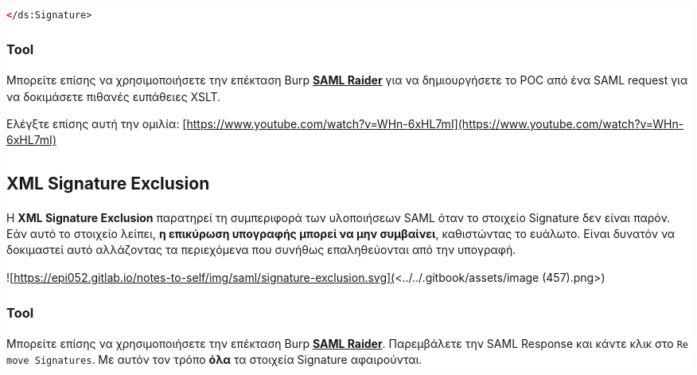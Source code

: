 ```xml
</ds:Signature>
```
### Tool

Μπορείτε επίσης να χρησιμοποιήσετε την επέκταση Burp [**SAML Raider**](https://portswigger.net/bappstore/c61cfa893bb14db4b01775554f7b802e) για να δημιουργήσετε το POC από ένα SAML request για να δοκιμάσετε πιθανές ευπάθειες XSLT.

Ελέγξτε επίσης αυτή την ομιλία: [https://www.youtube.com/watch?v=WHn-6xHL7mI](https://www.youtube.com/watch?v=WHn-6xHL7mI)

## XML Signature Exclusion <a href="#xml-signature-exclusion" id="xml-signature-exclusion"></a>

Η **XML Signature Exclusion** παρατηρεί τη συμπεριφορά των υλοποιήσεων SAML όταν το στοιχείο Signature δεν είναι παρόν. Εάν αυτό το στοιχείο λείπει, **η επικύρωση υπογραφής μπορεί να μην συμβαίνει**, καθιστώντας το ευάλωτο. Είναι δυνατόν να δοκιμαστεί αυτό αλλάζοντας τα περιεχόμενα που συνήθως επαληθεύονται από την υπογραφή.

![https://epi052.gitlab.io/notes-to-self/img/saml/signature-exclusion.svg](<../../.gitbook/assets/image (457).png>)

### Tool <a href="#xml-signature-exclusion-how-to" id="xml-signature-exclusion-how-to"></a>

Μπορείτε επίσης να χρησιμοποιήσετε την επέκταση Burp [**SAML Raider**](https://portswigger.net/bappstore/c61cfa893bb14db4b01775554f7b802e). Παρεμβάλετε την SAML Response και κάντε κλικ στο `Remove Signatures`. Με αυτόν τον τρόπο **όλα** τα στοιχεία Signature αφαιρούνται.
